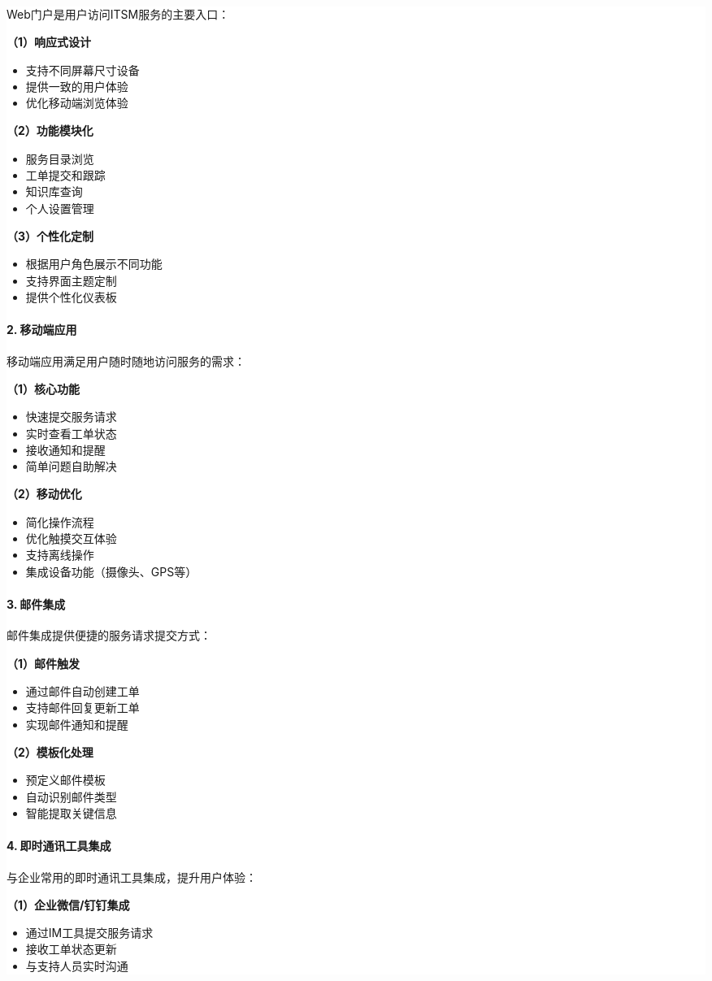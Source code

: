 Web门户是用户访问ITSM服务的主要入口：

**（1）响应式设计**
- 支持不同屏幕尺寸设备
- 提供一致的用户体验
- 优化移动端浏览体验

**（2）功能模块化**
- 服务目录浏览
- 工单提交和跟踪
- 知识库查询
- 个人设置管理

**（3）个性化定制**
- 根据用户角色展示不同功能
- 支持界面主题定制
- 提供个性化仪表板

#### 2. 移动端应用

移动端应用满足用户随时随地访问服务的需求：

**（1）核心功能**
- 快速提交服务请求
- 实时查看工单状态
- 接收通知和提醒
- 简单问题自助解决

**（2）移动优化**
- 简化操作流程
- 优化触摸交互体验
- 支持离线操作
- 集成设备功能（摄像头、GPS等）

#### 3. 邮件集成

邮件集成提供便捷的服务请求提交方式：

**（1）邮件触发**
- 通过邮件自动创建工单
- 支持邮件回复更新工单
- 实现邮件通知和提醒

**（2）模板化处理**
- 预定义邮件模板
- 自动识别邮件类型
- 智能提取关键信息

#### 4. 即时通讯工具集成

与企业常用的即时通讯工具集成，提升用户体验：

**（1）企业微信/钉钉集成**
- 通过IM工具提交服务请求
- 接收工单状态更新
- 与支持人员实时沟通
